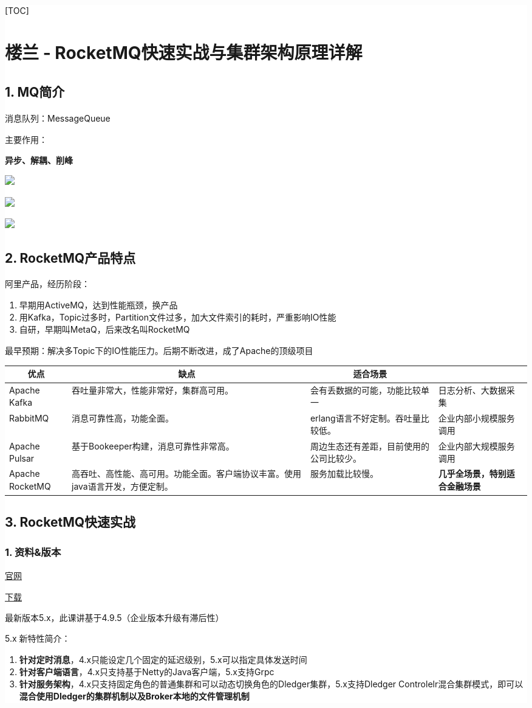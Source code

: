[TOC]

# 楼兰 - RocketMQ快速实战与集群架构原理详解

## 1. MQ简介

消息队列：MessageQueue

主要作用：

**异步、解耦、削峰**

![](https://note.youdao.com/yws/public/resource/7e30a7bdff0d0ce0919fb565aa52421e/WEBRESOURCEaeedf0a36b4757196364ba5882e0addf?ynotemdtimestamp=1713352987015)

![](https://note.youdao.com/yws/public/resource/7e30a7bdff0d0ce0919fb565aa52421e/WEBRESOURCE76c2e512b8a6344c5f9a09b444c75ef8?ynotemdtimestamp=1713352987015)

![](https://note.youdao.com/yws/public/resource/7e30a7bdff0d0ce0919fb565aa52421e/WEBRESOURCEb3d6cdd33d64b33ec8c923e3e6350418?ynotemdtimestamp=1713352987015)

## 2. RocketMQ产品特点

阿里产品，经历阶段：

1. 早期用ActiveMQ，达到性能瓶颈，换产品
2. 用Kafka，Topic过多时，Partition文件过多，加大文件索引的耗时，严重影响IO性能
3. 自研，早期叫MetaQ，后来改名叫RocketMQ

最早预期：解决多Topic下的IO性能压力。后期不断改进，成了Apache的顶级项目

| 优点            | 缺点                                                         | 适合场景                                 |                                  |
| --------------- | ------------------------------------------------------------ | ---------------------------------------- | -------------------------------- |
| Apache Kafka    | 吞吐量非常大，性能非常好，集群高可用。                       | 会有丢数据的可能，功能比较单一           | 日志分析、大数据采集             |
| RabbitMQ        | 消息可靠性高，功能全面。                                     | erlang语言不好定制。吞吐量比较低。       | 企业内部小规模服务调用           |
| Apache Pulsar   | 基于Bookeeper构建，消息可靠性非常高。                        | 周边生态还有差距，目前使用的公司比较少。 | 企业内部大规模服务调用           |
| Apache RocketMQ | 高吞吐、高性能、高可用。功能全面。客户端协议丰富。使用java语言开发，方便定制。 | 服务加载比较慢。                         | **几乎全场景，特别适合金融场景** |

## 3. RocketMQ快速实战

### 1. 资料&版本

[官网](http://rocketmq.apache.org)

[下载](https://rocketmq.apache.org/download/)

最新版本5.x，此课讲基于4.9.5（企业版本升级有滞后性）

5.x 新特性简介：

1. **针对定时消息**，4.x只能设定几个固定的延迟级别，5.x可以指定具体发送时间
2. **针对客户端语言**，4.x只支持基于Netty的Java客户端，5.x支持Grpc
3. **针对服务架构**，4.x只支持固定角色的普通集群和可以动态切换角色的Dledger集群，5.x支持Dledger Controlelr混合集群模式，即可以**混合使用Dledger的集群机制以及Broker本地的文件管理机制**
